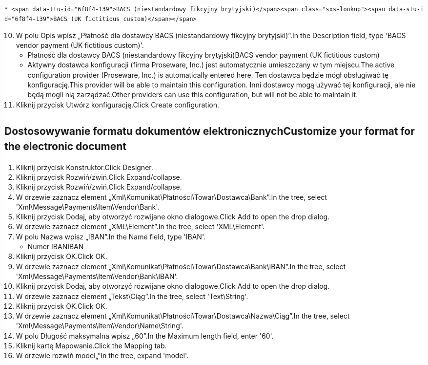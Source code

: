     * <span data-ttu-id="6f8f4-139">BACS (niestandardowy fikcyjny brytyjski)</span><span class="sxs-lookup"><span data-stu-id="6f8f4-139">BACS (UK fictitious custom)</span></span>  
10. <span data-ttu-id="6f8f4-140">W polu Opis wpisz „Płatność dla dostawcy BACS (niestandardowy fikcyjny brytyjski)”.</span><span class="sxs-lookup"><span data-stu-id="6f8f4-140">In the Description field, type 'BACS vendor payment (UK fictitious custom)'.</span></span>
    * <span data-ttu-id="6f8f4-141">Płatność dla dostawcy BACS (niestandardowy fikcyjny brytyjski)</span><span class="sxs-lookup"><span data-stu-id="6f8f4-141">BACS vendor payment (UK fictitious custom)</span></span>  
    * <span data-ttu-id="6f8f4-142">Aktywny dostawca konfiguracji (firma Proseware, Inc.) jest automatycznie umieszczany w tym miejscu.</span><span class="sxs-lookup"><span data-stu-id="6f8f4-142">The active configuration provider (Proseware, Inc.) is automatically entered here.</span></span> <span data-ttu-id="6f8f4-143">Ten dostawca będzie mógł obsługiwać tę konfigurację.</span><span class="sxs-lookup"><span data-stu-id="6f8f4-143">This provider will be able to maintain this configuration.</span></span> <span data-ttu-id="6f8f4-144">Inni dostawcy mogą używać tej konfiguracji, ale nie będą mogli nią zarządzać.</span><span class="sxs-lookup"><span data-stu-id="6f8f4-144">Other providers can use this configuration, but will not be able to maintain it.</span></span>  
11. <span data-ttu-id="6f8f4-145">Kliknij przycisk Utwórz konfigurację.</span><span class="sxs-lookup"><span data-stu-id="6f8f4-145">Click Create configuration.</span></span>

## <a name="customize-your-format-for-the-electronic-document"></a><span data-ttu-id="6f8f4-146">Dostosowywanie formatu dokumentów elektronicznych</span><span class="sxs-lookup"><span data-stu-id="6f8f4-146">Customize your format for the electronic document</span></span>
1. <span data-ttu-id="6f8f4-147">Kliknij przycisk Konstruktor.</span><span class="sxs-lookup"><span data-stu-id="6f8f4-147">Click Designer.</span></span>
2. <span data-ttu-id="6f8f4-148">Kliknij przycisk Rozwiń/zwiń.</span><span class="sxs-lookup"><span data-stu-id="6f8f4-148">Click Expand/collapse.</span></span>
3. <span data-ttu-id="6f8f4-149">Kliknij przycisk Rozwiń/zwiń.</span><span class="sxs-lookup"><span data-stu-id="6f8f4-149">Click Expand/collapse.</span></span>
4. <span data-ttu-id="6f8f4-150">W drzewie zaznacz element „Xml\Komunikat\Płatności\Towar\Dostawca\Bank”.</span><span class="sxs-lookup"><span data-stu-id="6f8f4-150">In the tree, select 'Xml\Message\Payments\Item\Vendor\Bank'.</span></span>
5. <span data-ttu-id="6f8f4-151">Kliknij przycisk Dodaj, aby otworzyć rozwijane okno dialogowe.</span><span class="sxs-lookup"><span data-stu-id="6f8f4-151">Click Add to open the drop dialog.</span></span>
6. <span data-ttu-id="6f8f4-152">W drzewie zaznacz element „XML\Element”.</span><span class="sxs-lookup"><span data-stu-id="6f8f4-152">In the tree, select 'XML\Element'.</span></span>
7. <span data-ttu-id="6f8f4-153">W polu Nazwa wpisz „IBAN”.</span><span class="sxs-lookup"><span data-stu-id="6f8f4-153">In the Name field, type 'IBAN'.</span></span>
    * <span data-ttu-id="6f8f4-154">Numer IBAN</span><span class="sxs-lookup"><span data-stu-id="6f8f4-154">IBAN</span></span>  
8. <span data-ttu-id="6f8f4-155">Kliknij przycisk OK.</span><span class="sxs-lookup"><span data-stu-id="6f8f4-155">Click OK.</span></span>
9. <span data-ttu-id="6f8f4-156">W drzewie zaznacz element „Xml\Komunikat\Płatności\Towar\Dostawca\Bank\IBAN”.</span><span class="sxs-lookup"><span data-stu-id="6f8f4-156">In the tree, select 'Xml\Message\Payments\Item\Vendor\Bank\IBAN'.</span></span>
10. <span data-ttu-id="6f8f4-157">Kliknij przycisk Dodaj, aby otworzyć rozwijane okno dialogowe.</span><span class="sxs-lookup"><span data-stu-id="6f8f4-157">Click Add to open the drop dialog.</span></span>
11. <span data-ttu-id="6f8f4-158">W drzewie zaznacz element „Tekst\Ciąg”.</span><span class="sxs-lookup"><span data-stu-id="6f8f4-158">In the tree, select 'Text\String'.</span></span>
12. <span data-ttu-id="6f8f4-159">Kliknij przycisk OK.</span><span class="sxs-lookup"><span data-stu-id="6f8f4-159">Click OK.</span></span>
13. <span data-ttu-id="6f8f4-160">W drzewie zaznacz element „Xml\Komunikat\Płatności\Towar\Dostawca\Nazwa\Ciąg”.</span><span class="sxs-lookup"><span data-stu-id="6f8f4-160">In the tree, select 'Xml\Message\Payments\Item\Vendor\Name\String'.</span></span>
14. <span data-ttu-id="6f8f4-161">W polu Długość maksymalna wpisz „60”.</span><span class="sxs-lookup"><span data-stu-id="6f8f4-161">In the Maximum length field, enter '60'.</span></span>
15. <span data-ttu-id="6f8f4-162">Kliknij kartę Mapowanie.</span><span class="sxs-lookup"><span data-stu-id="6f8f4-162">Click the Mapping tab.</span></span>
16. <span data-ttu-id="6f8f4-163">W drzewie rozwiń model„”</span><span class="sxs-lookup"><span data-stu-id="6f8f4-163">In the tree, expand 'model'.</span></span>